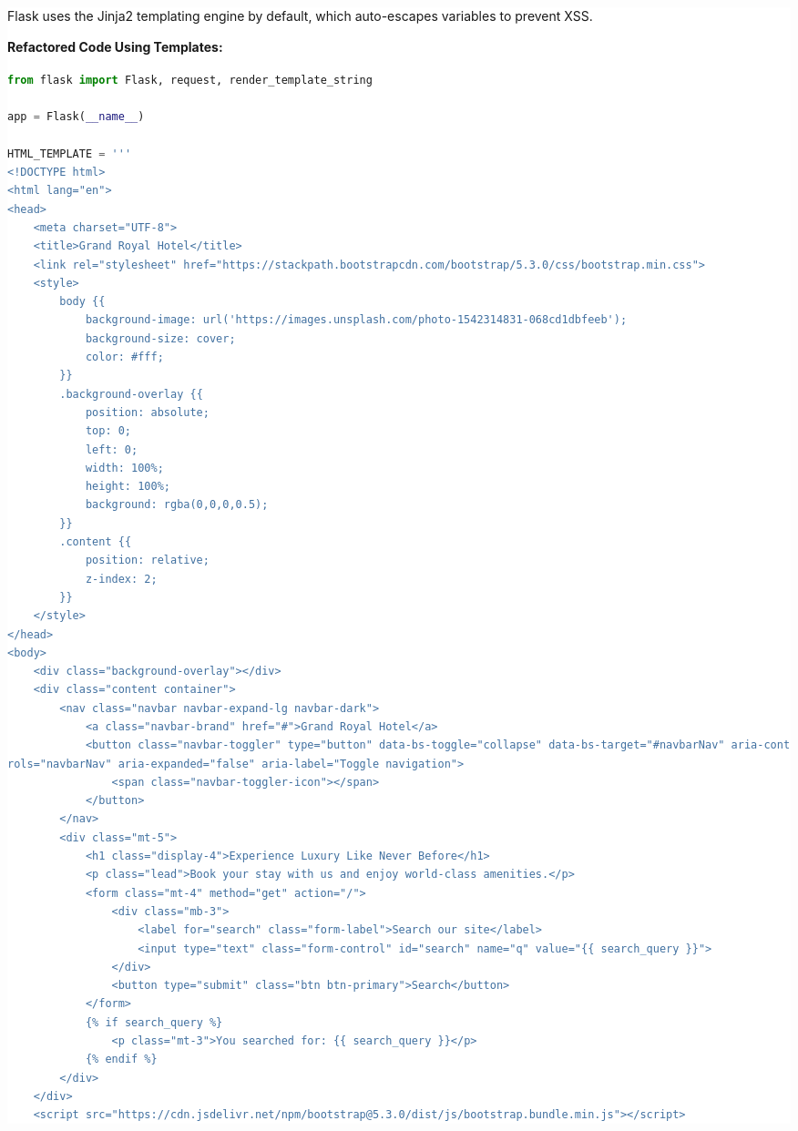 Flask uses the Jinja2 templating engine by default, which auto-escapes variables to prevent XSS.

**Refactored Code Using Templates:**

```python
from flask import Flask, request, render_template_string

app = Flask(__name__)

HTML_TEMPLATE = '''
<!DOCTYPE html>
<html lang="en">
<head>
    <meta charset="UTF-8">
    <title>Grand Royal Hotel</title>
    <link rel="stylesheet" href="https://stackpath.bootstrapcdn.com/bootstrap/5.3.0/css/bootstrap.min.css">
    <style>
        body {{
            background-image: url('https://images.unsplash.com/photo-1542314831-068cd1dbfeeb');
            background-size: cover;
            color: #fff;
        }}
        .background-overlay {{
            position: absolute;
            top: 0;
            left: 0;
            width: 100%;
            height: 100%;
            background: rgba(0,0,0,0.5);
        }}
        .content {{
            position: relative;
            z-index: 2;
        }}
    </style>
</head>
<body>
    <div class="background-overlay"></div>
    <div class="content container">
        <nav class="navbar navbar-expand-lg navbar-dark">
            <a class="navbar-brand" href="#">Grand Royal Hotel</a>
            <button class="navbar-toggler" type="button" data-bs-toggle="collapse" data-bs-target="#navbarNav" aria-controls="navbarNav" aria-expanded="false" aria-label="Toggle navigation">
                <span class="navbar-toggler-icon"></span>
            </button>
        </nav>
        <div class="mt-5">
            <h1 class="display-4">Experience Luxury Like Never Before</h1>
            <p class="lead">Book your stay with us and enjoy world-class amenities.</p>
            <form class="mt-4" method="get" action="/">
                <div class="mb-3">
                    <label for="search" class="form-label">Search our site</label>
                    <input type="text" class="form-control" id="search" name="q" value="{{ search_query }}">
                </div>
                <button type="submit" class="btn btn-primary">Search</button>
            </form>
            {% if search_query %}
                <p class="mt-3">You searched for: {{ search_query }}</p>
            {% endif %}
        </div>
    </div>
    <script src="https://cdn.jsdelivr.net/npm/bootstrap@5.3.0/dist/js/bootstrap.bundle.min.js"></script>
```